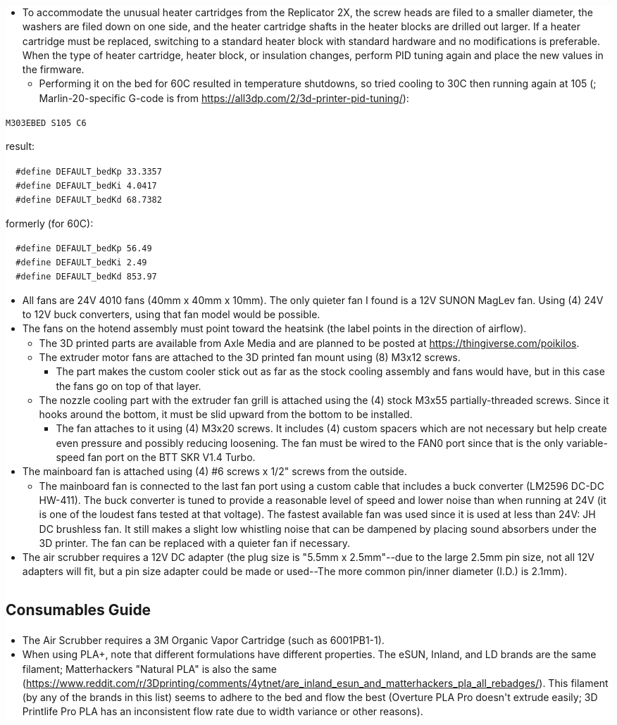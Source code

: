 - To accommodate the unusual heater cartridges from the Replicator 2X, the screw heads are filed to a smaller diameter, the washers are filed down on one side, and the heater cartridge shafts in the heater blocks are drilled out larger. If a heater cartridge must be replaced, switching to a standard heater block with standard hardware and no modifications is preferable. When the type of heater cartridge, heater block, or insulation changes, perform PID tuning again and place the new values in the firmware.
  - Performing it on the bed for 60C resulted in temperature shutdowns, so tried cooling to 30C then running again at 105 (; Marlin-20-specific G-code is from https://all3dp.com/2/3d-printer-pid-tuning/):
```
M303EBED S105 C6
```
  result:
```
  #define DEFAULT_bedKp 33.3357
  #define DEFAULT_bedKi 4.0417
  #define DEFAULT_bedKd 68.7382
```
  formerly (for 60C):
```
  #define DEFAULT_bedKp 56.49
  #define DEFAULT_bedKi 2.49
  #define DEFAULT_bedKd 853.97
```
- All fans are 24V 4010 fans (40mm x 40mm x 10mm). The only quieter fan I found is a 12V SUNON MagLev fan. Using (4) 24V to 12V buck converters, using that fan model would be possible.
- The fans on the hotend assembly must point toward the heatsink (the label points in the direction of airflow).
  - The 3D printed parts are available from Axle Media and are planned to be posted at https://thingiverse.com/poikilos.
  - The extruder motor fans are attached to the 3D printed fan mount using (8) M3x12 screws.
    - The part makes the custom cooler stick out as far as the stock cooling assembly and fans would have, but in this case the fans go on top of that layer.
  - The nozzle cooling part with the extruder fan grill is attached using the (4) stock M3x55 partially-threaded screws. Since it hooks around the bottom, it must be slid upward from the bottom to be installed.
    - The fan attaches to it using (4) M3x20 screws. It includes (4) custom spacers which are not necessary but help create even pressure and possibly reducing loosening. The fan must be wired to the FAN0 port since that is the only variable-speed fan port on the BTT SKR V1.4 Turbo.
- The mainboard fan is attached using (4) #6 screws x 1/2" screws from the outside.
  - The mainboard fan is connected to the last fan port using a custom cable that includes a buck converter (LM2596 DC-DC HW-411). The buck converter is tuned to provide a reasonable level of speed and lower noise than when running at 24V (it is one of the loudest fans tested at that voltage). The fastest available fan was used since it is used at less than 24V: JH DC brushless fan. It still makes a slight low whistling noise that can be dampened by placing sound absorbers under the 3D printer. The fan can be replaced with a quieter fan if necessary.
- The air scrubber requires a 12V DC adapter (the plug size is "5.5mm x 2.5mm"--due to the large 2.5mm pin size, not all 12V adapters will fit, but a pin size adapter could be made or used--The more common pin/inner diameter (I.D.) is 2.1mm).


## Consumables Guide
- The Air Scrubber requires a 3M Organic Vapor Cartridge (such as 6001PB1-1).
- When using PLA+, note that different formulations have different properties. The eSUN, Inland, and LD brands are the same filament; Matterhackers "Natural PLA" is also the same (https://www.reddit.com/r/3Dprinting/comments/4ytnet/are_inland_esun_and_matterhackers_pla_all_rebadges/). This filament (by any of the brands in this list) seems to adhere to the bed and flow the best (Overture PLA Pro doesn't extrude easily; 3D Printlife Pro PLA has an inconsistent flow rate due to width variance or other reasons).
